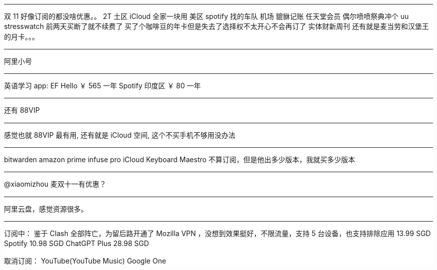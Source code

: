 ---------------------------------------------------

双 11 好像订阅的都没啥优惠。。
2T 土区 iCloud 全家一块用
美区 spotify 找的车队
机场
貔貅记账
任天堂会员
偶尔喷喷祭典冲个 uu
stresswatch 前两天买断了就不续费了
买了个咖啡豆的年卡但是失去了选择权不太开心不会再订了
实体财新周刊
还有就是麦当劳和汉堡王的月卡。。。

---------------------------------------------------

阿里小号

---------------------------------------------------

英语学习 app: EF Hello ￥ 565 一年
Spotify 印度区 ￥ 80 一年

---------------------------------------------------

还有 88VIP

---------------------------------------------------

感觉也就 88VIP 最有用, 还有就是 iCloud 空间, 这个不买手机不够用没办法

---------------------------------------------------

bitwarden
amazon prime
infuse pro
iCloud
Keyboard Maestro 不算订阅，但是他出多少版本，我就买多少版本

---------------------------------------------------

@xiaomizhou 麦双十一有优惠？

---------------------------------------------------

阿里云盘，感觉资源很多。

---------------------------------------------------

订阅中：
鉴于 Clash 全部阵亡，为留后路开通了 Mozilla VPN ，没想到效果挺好，不限流量，支持 5 台设备，也支持排除应用 13.99 SGD
Spotify 10.98 SGD
ChatGPT Plus 28.98 SGD

取消订阅：
YouTube(YouTube Music)
Google One
